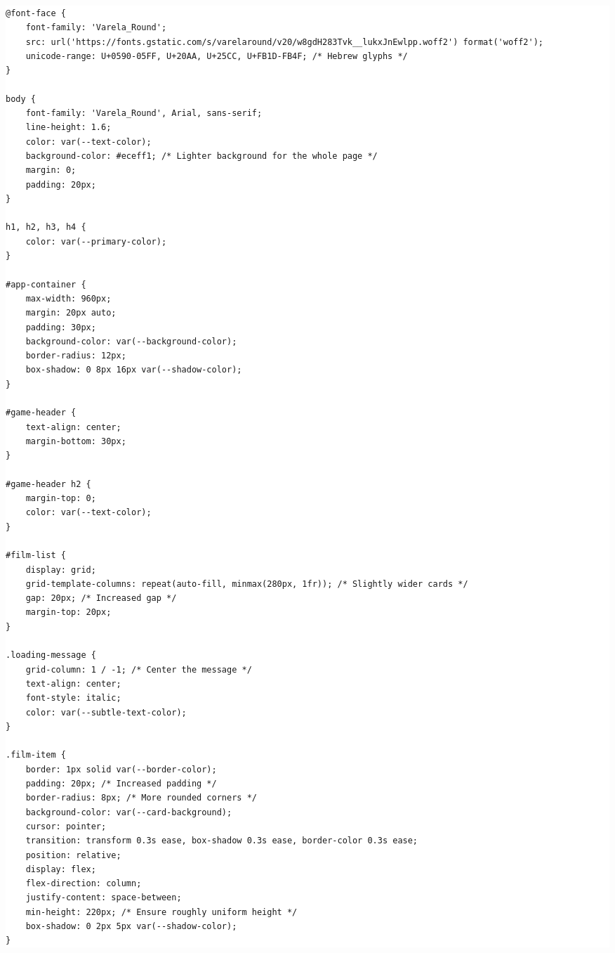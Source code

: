     @font-face {
        font-family: 'Varela_Round';
        src: url('https://fonts.gstatic.com/s/varelaround/v20/w8gdH283Tvk__lukxJnEwlpp.woff2') format('woff2');
        unicode-range: U+0590-05FF, U+20AA, U+25CC, U+FB1D-FB4F; /* Hebrew glyphs */
    }

    body {
        font-family: 'Varela_Round', Arial, sans-serif;
        line-height: 1.6;
        color: var(--text-color);
        background-color: #eceff1; /* Lighter background for the whole page */
        margin: 0;
        padding: 20px;
    }

    h1, h2, h3, h4 {
        color: var(--primary-color);
    }

    #app-container {
        max-width: 960px;
        margin: 20px auto;
        padding: 30px;
        background-color: var(--background-color);
        border-radius: 12px;
        box-shadow: 0 8px 16px var(--shadow-color);
    }

    #game-header {
        text-align: center;
        margin-bottom: 30px;
    }

    #game-header h2 {
        margin-top: 0;
        color: var(--text-color);
    }

    #film-list {
        display: grid;
        grid-template-columns: repeat(auto-fill, minmax(280px, 1fr)); /* Slightly wider cards */
        gap: 20px; /* Increased gap */
        margin-top: 20px;
    }

    .loading-message {
        grid-column: 1 / -1; /* Center the message */
        text-align: center;
        font-style: italic;
        color: var(--subtle-text-color);
    }

    .film-item {
        border: 1px solid var(--border-color);
        padding: 20px; /* Increased padding */
        border-radius: 8px; /* More rounded corners */
        background-color: var(--card-background);
        cursor: pointer;
        transition: transform 0.3s ease, box-shadow 0.3s ease, border-color 0.3s ease;
        position: relative;
        display: flex;
        flex-direction: column;
        justify-content: space-between;
        min-height: 220px; /* Ensure roughly uniform height */
        box-shadow: 0 2px 5px var(--shadow-color);
    }
